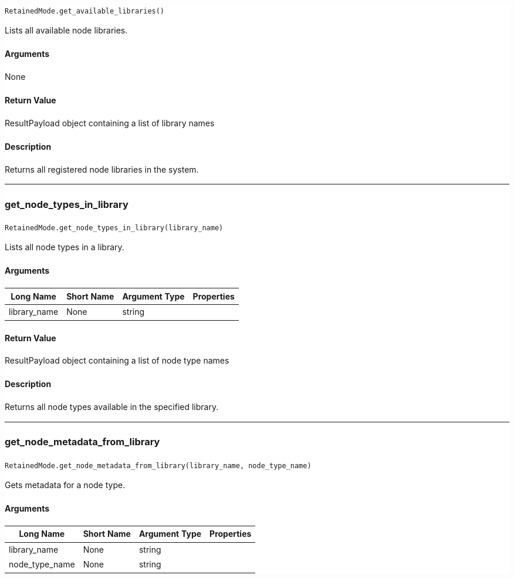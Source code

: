 ```python
RetainedMode.get_available_libraries()
```

Lists all available node libraries.

#### Arguments
None

#### Return Value
ResultPayload object containing a list of library names

#### Description
Returns all registered node libraries in the system.

---

### get_node_types_in_library

```python
RetainedMode.get_node_types_in_library(library_name)
```

Lists all node types in a library.

#### Arguments

| Long Name | Short Name | Argument Type | Properties |
|-----------|------------|---------------|------------|
| library_name | None | string | |

#### Return Value
ResultPayload object containing a list of node type names

#### Description
Returns all node types available in the specified library.

---

### get_node_metadata_from_library

```python
RetainedMode.get_node_metadata_from_library(library_name, node_type_name)
```

Gets metadata for a node type.

#### Arguments

| Long Name | Short Name | Argument Type | Properties |
|-----------|------------|---------------|------------|
| library_name | None | string | |
| node_type_name | None | string | |
